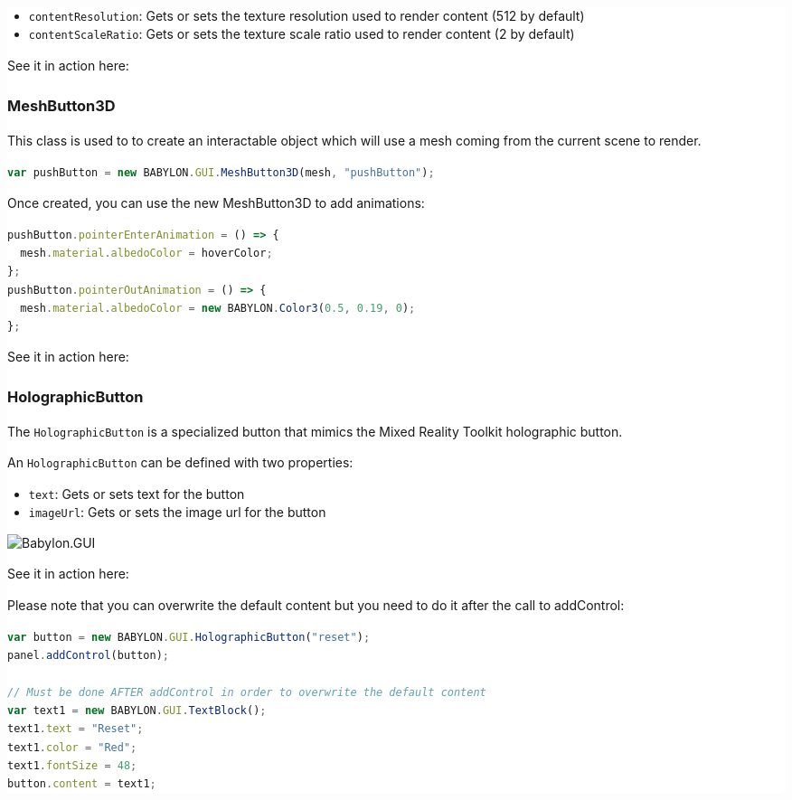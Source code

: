 - `contentResolution`: Gets or sets the texture resolution used to render content (512 by default)
- `contentScaleRatio`: Gets or sets the texture scale ratio used to render content (2 by default)

See it in action here: <Playground id="#2YZFA0#0" title="3D GUI Button3D Control" description="Simple example showing how to add a 3D GUI Button3D to your scene." image="/img/playgroundsAndNMEs/features/divingDeeperBabylon3DGUI6.jpg"/>

### MeshButton3D

This class is used to to create an interactable object which will use a mesh coming from the current scene to render.

```javascript
var pushButton = new BABYLON.GUI.MeshButton3D(mesh, "pushButton");
```

Once created, you can use the new MeshButton3D to add animations:

```javascript
pushButton.pointerEnterAnimation = () => {
  mesh.material.albedoColor = hoverColor;
};
pushButton.pointerOutAnimation = () => {
  mesh.material.albedoColor = new BABYLON.Color3(0.5, 0.19, 0);
};
```

See it in action here: <Playground id="#8Y780Y#20" title="MeshButton3D Demo" description="Demo of the MeshButton3D control." image="/img/playgroundsAndNMEs/divingDeeperBabylon3DGUI8.jpg"/>

### HolographicButton

The `HolographicButton` is a specialized button that mimics the Mixed Reality Toolkit holographic button.

An `HolographicButton` can be defined with two properties:

- `text`: Gets or sets text for the button
- `imageUrl`: Gets or sets the image url for the button

![Babylon.GUI](/img/how_to/gui/MRTK_HolographicButton.jpg)

See it in action here: <Playground id="#2YZFA0#2" title="3D GUI HolographicButton Control" description="Simple example showing how to add a 3D GUI HolographicButton to your scene." image="/img/playgroundsAndNMEs/features/divingDeeperBabylon3DGUI7.jpg"/>

Please note that you can overwrite the default content but you need to do it after the call to addControl:

```javascript
var button = new BABYLON.GUI.HolographicButton("reset");
panel.addControl(button);

// Must be done AFTER addControl in order to overwrite the default content
var text1 = new BABYLON.GUI.TextBlock();
text1.text = "Reset";
text1.color = "Red";
text1.fontSize = 48;
button.content = text1;
```
